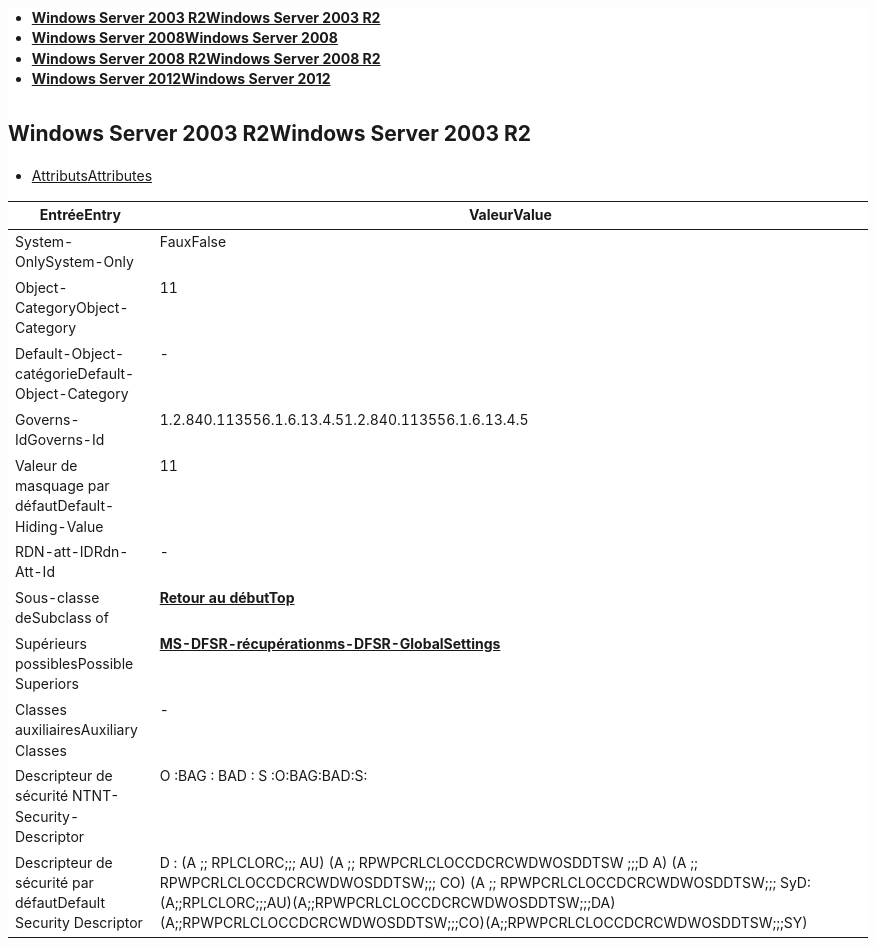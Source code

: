 -   [<span data-ttu-id="8dec2-118">**Windows Server 2003 R2**</span><span class="sxs-lookup"><span data-stu-id="8dec2-118">**Windows Server 2003 R2**</span></span>](#windows-server-2003-r2)
-   [<span data-ttu-id="8dec2-119">**Windows Server 2008**</span><span class="sxs-lookup"><span data-stu-id="8dec2-119">**Windows Server 2008**</span></span>](#windows-server-2008)
-   [<span data-ttu-id="8dec2-120">**Windows Server 2008 R2**</span><span class="sxs-lookup"><span data-stu-id="8dec2-120">**Windows Server 2008 R2**</span></span>](#windows-server-2008-r2)
-   [<span data-ttu-id="8dec2-121">**Windows Server 2012**</span><span class="sxs-lookup"><span data-stu-id="8dec2-121">**Windows Server 2012**</span></span>](#windows-server-2012)

## <a name="windows-server-2003-r2"></a><span data-ttu-id="8dec2-122">Windows Server 2003 R2</span><span class="sxs-lookup"><span data-stu-id="8dec2-122">Windows Server 2003 R2</span></span>

-   [<span data-ttu-id="8dec2-123">Attributs</span><span class="sxs-lookup"><span data-stu-id="8dec2-123">Attributes</span></span>](#windows-server-2003-r2-attributes)



| <span data-ttu-id="8dec2-124">Entrée</span><span class="sxs-lookup"><span data-stu-id="8dec2-124">Entry</span></span> | <span data-ttu-id="8dec2-125">Valeur</span><span class="sxs-lookup"><span data-stu-id="8dec2-125">Value</span></span> |
|-----------------------------|----------------------------------------------------------------------------------------------------------------------------------|
| <span data-ttu-id="8dec2-126">System-Only</span><span class="sxs-lookup"><span data-stu-id="8dec2-126">System-Only</span></span>                 | <span data-ttu-id="8dec2-127">Faux</span><span class="sxs-lookup"><span data-stu-id="8dec2-127">False</span></span>                                                                                                                            |
| <span data-ttu-id="8dec2-128">Object-Category</span><span class="sxs-lookup"><span data-stu-id="8dec2-128">Object-Category</span></span>             | <span data-ttu-id="8dec2-129">1</span><span class="sxs-lookup"><span data-stu-id="8dec2-129">1</span></span>                                                                                                                                |
| <span data-ttu-id="8dec2-130">Default-Object-catégorie</span><span class="sxs-lookup"><span data-stu-id="8dec2-130">Default-Object-Category</span></span>     | \-                                                                                                                               |
| <span data-ttu-id="8dec2-131">Governs-Id</span><span class="sxs-lookup"><span data-stu-id="8dec2-131">Governs-Id</span></span>                  | <span data-ttu-id="8dec2-132">1.2.840.113556.1.6.13.4.5</span><span class="sxs-lookup"><span data-stu-id="8dec2-132">1.2.840.113556.1.6.13.4.5</span></span>                                                                                                        |
| <span data-ttu-id="8dec2-133">Valeur de masquage par défaut</span><span class="sxs-lookup"><span data-stu-id="8dec2-133">Default-Hiding-Value</span></span>        | <span data-ttu-id="8dec2-134">1</span><span class="sxs-lookup"><span data-stu-id="8dec2-134">1</span></span>                                                                                                                                |
| <span data-ttu-id="8dec2-135">RDN-att-ID</span><span class="sxs-lookup"><span data-stu-id="8dec2-135">Rdn-Att-Id</span></span>                  | \-                                                                                                                               |
| <span data-ttu-id="8dec2-136">Sous-classe de</span><span class="sxs-lookup"><span data-stu-id="8dec2-136">Subclass of</span></span>                 | [<span data-ttu-id="8dec2-137">**Retour au début**</span><span class="sxs-lookup"><span data-stu-id="8dec2-137">**Top**</span></span>](c-top.md)<br/>                                                                                                  |
| <span data-ttu-id="8dec2-138">Supérieurs possibles</span><span class="sxs-lookup"><span data-stu-id="8dec2-138">Possible Superiors</span></span>          | [<span data-ttu-id="8dec2-139">**MS-DFSR-récupération**</span><span class="sxs-lookup"><span data-stu-id="8dec2-139">**ms-DFSR-GlobalSettings**</span></span>](c-msdfsr-globalsettings.md)                                                                        |
| <span data-ttu-id="8dec2-140">Classes auxiliaires</span><span class="sxs-lookup"><span data-stu-id="8dec2-140">Auxiliary Classes</span></span>           | \-                                                                                                                               |
| <span data-ttu-id="8dec2-141">Descripteur de sécurité NT</span><span class="sxs-lookup"><span data-stu-id="8dec2-141">NT-Security-Descriptor</span></span>      | <span data-ttu-id="8dec2-142">O :BAG : BAD : S :</span><span class="sxs-lookup"><span data-stu-id="8dec2-142">O:BAG:BAD:S:</span></span>                                                                                                                     |
| <span data-ttu-id="8dec2-143">Descripteur de sécurité par défaut</span><span class="sxs-lookup"><span data-stu-id="8dec2-143">Default Security Descriptor</span></span> | <span data-ttu-id="8dec2-144">D : (A ;; RPLCLORC;;; AU) (A ;; RPWPCRLCLOCCDCRCWDWOSDDTSW ;;;D A) (A ;; RPWPCRLCLOCCDCRCWDWOSDDTSW;;; CO) (A ;; RPWPCRLCLOCCDCRCWDWOSDDTSW;;; Sy</span><span class="sxs-lookup"><span data-stu-id="8dec2-144">D:(A;;RPLCLORC;;;AU)(A;;RPWPCRLCLOCCDCRCWDWOSDDTSW;;;DA)(A;;RPWPCRLCLOCCDCRCWDWOSDDTSW;;;CO)(A;;RPWPCRLCLOCCDCRCWDWOSDDTSW;;;SY)</span></span> |